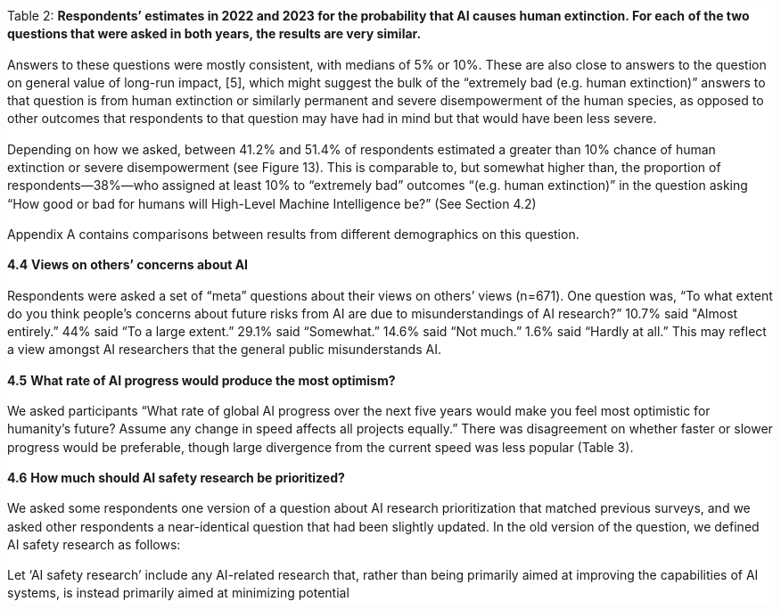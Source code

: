 
Table 2: **Respondents’ estimates in 2022 and 2023 for the probability that AI causes human extinction. For each**
**of the two questions that were asked in both years, the results are very similar.**

Answers to these questions were mostly consistent, with medians of 5% or 10%. These are also close to answers to
the question on general value of long-run impact, [5], which might suggest the bulk of the “extremely bad (e.g. human
extinction)” answers to that question is from human extinction or similarly permanent and severe disempowerment of
the human species, as opposed to other outcomes that respondents to that question may have had in mind but that would
have been less severe.

Depending on how we asked, between 41.2% and 51.4% of respondents estimated a greater than 10% chance of human
extinction or severe disempowerment (see Figure 13). This is comparable to, but somewhat higher than, the proportion
of respondents—38%—who assigned at least 10% to “extremely bad” outcomes “(e.g. human extinction)” in the
question asking “How good or bad for humans will High-Level Machine Intelligence be?” (See Section 4.2)

Appendix A contains comparisons between results from different demographics on this question.

**4.4** **Views on others’ concerns about AI**

Respondents were asked a set of “meta” questions about their views on others’ views (n=671). One question was, “To
what extent do you think people’s concerns about future risks from AI are due to misunderstandings of AI research?”
10.7% said "Almost entirely.” 44% said “To a large extent.” 29.1% said “Somewhat.” 14.6% said “Not much.” 1.6%
said “Hardly at all.” This may reflect a view amongst AI researchers that the general public misunderstands AI.

**4.5** **What rate of AI progress would produce the most optimism?**

We asked participants “What rate of global AI progress over the next five years would make you feel most optimistic for
humanity’s future? Assume any change in speed affects all projects equally.” There was disagreement on whether faster
or slower progress would be preferable, though large divergence from the current speed was less popular (Table 3).

**4.6** **How much should AI safety research be prioritized?**

We asked some respondents one version of a question about AI research prioritization that matched previous surveys,
and we asked other respondents a near-identical question that had been slightly updated. In the old version of the
question, we defined AI safety research as follows:

Let ‘AI safety research’ include any AI-related research that, rather than being primarily aimed
at improving the capabilities of AI systems, is instead primarily aimed at minimizing potential
